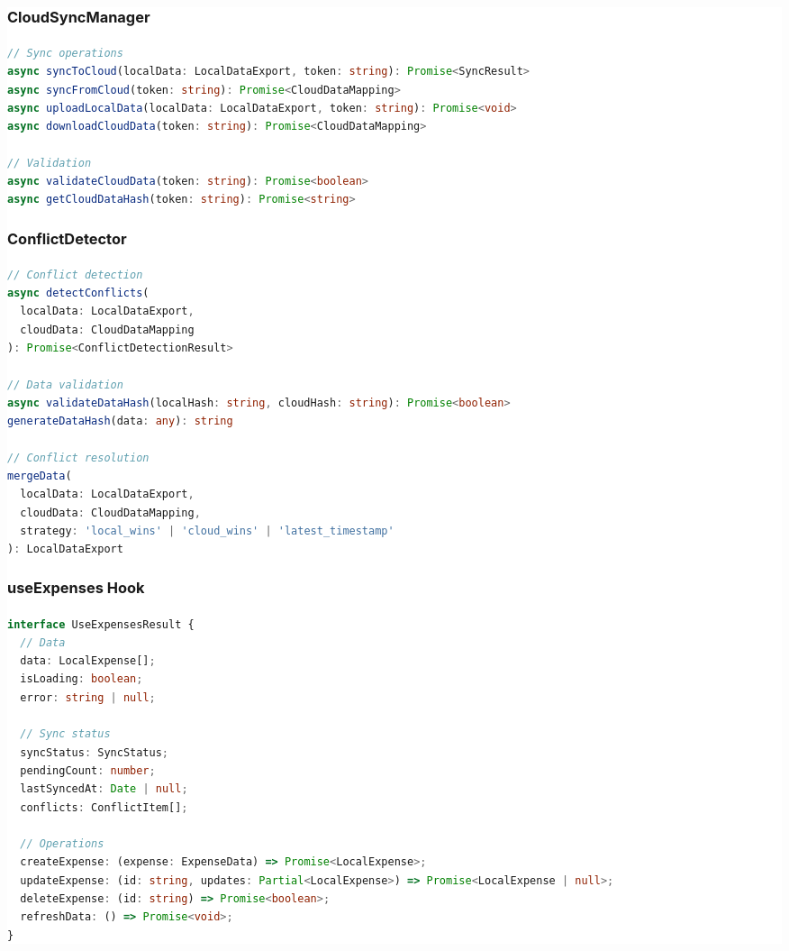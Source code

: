 ### CloudSyncManager

```typescript
// Sync operations
async syncToCloud(localData: LocalDataExport, token: string): Promise<SyncResult>
async syncFromCloud(token: string): Promise<CloudDataMapping>
async uploadLocalData(localData: LocalDataExport, token: string): Promise<void>
async downloadCloudData(token: string): Promise<CloudDataMapping>

// Validation
async validateCloudData(token: string): Promise<boolean>
async getCloudDataHash(token: string): Promise<string>
```

### ConflictDetector

```typescript
// Conflict detection
async detectConflicts(
  localData: LocalDataExport, 
  cloudData: CloudDataMapping
): Promise<ConflictDetectionResult>

// Data validation
async validateDataHash(localHash: string, cloudHash: string): Promise<boolean>
generateDataHash(data: any): string

// Conflict resolution
mergeData(
  localData: LocalDataExport, 
  cloudData: CloudDataMapping, 
  strategy: 'local_wins' | 'cloud_wins' | 'latest_timestamp'
): LocalDataExport
```

### useExpenses Hook

```typescript
interface UseExpensesResult {
  // Data
  data: LocalExpense[];
  isLoading: boolean;
  error: string | null;
  
  // Sync status
  syncStatus: SyncStatus;
  pendingCount: number;
  lastSyncedAt: Date | null;
  conflicts: ConflictItem[];
  
  // Operations
  createExpense: (expense: ExpenseData) => Promise<LocalExpense>;
  updateExpense: (id: string, updates: Partial<LocalExpense>) => Promise<LocalExpense | null>;
  deleteExpense: (id: string) => Promise<boolean>;
  refreshData: () => Promise<void>;
}
```
